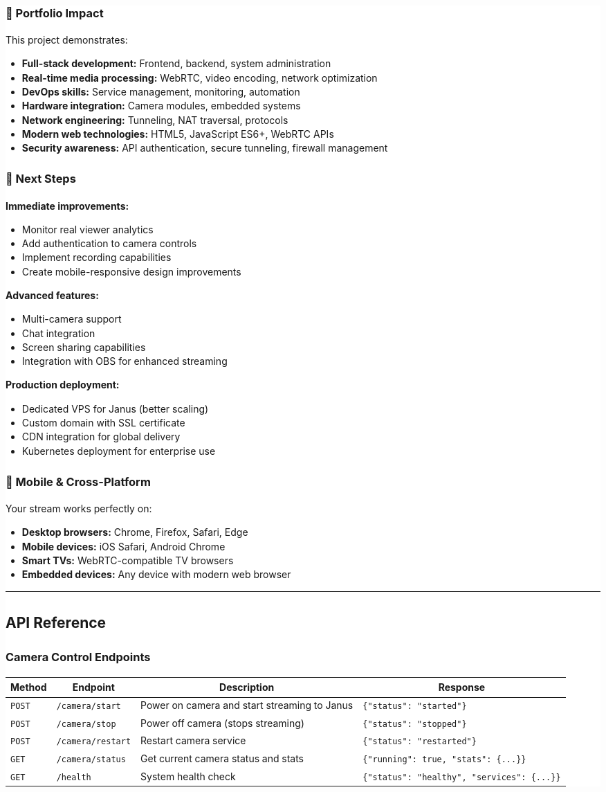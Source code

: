 ### 🌟 Portfolio Impact

This project demonstrates:

- **Full-stack development:** Frontend, backend, system administration
- **Real-time media processing:** WebRTC, video encoding, network optimization  
- **DevOps skills:** Service management, monitoring, automation
- **Hardware integration:** Camera modules, embedded systems
- **Network engineering:** Tunneling, NAT traversal, protocols
- **Modern web technologies:** HTML5, JavaScript ES6+, WebRTC APIs
- **Security awareness:** API authentication, secure tunneling, firewall management

### 🚀 Next Steps

**Immediate improvements:**
- Monitor real viewer analytics  
- Add authentication to camera controls
- Implement recording capabilities
- Create mobile-responsive design improvements

**Advanced features:**
- Multi-camera support
- Chat integration  
- Screen sharing capabilities
- Integration with OBS for enhanced streaming

**Production deployment:**
- Dedicated VPS for Janus (better scaling)
- Custom domain with SSL certificate
- CDN integration for global delivery
- Kubernetes deployment for enterprise use

### 📱 Mobile & Cross-Platform

Your stream works perfectly on:
- **Desktop browsers:** Chrome, Firefox, Safari, Edge
- **Mobile devices:** iOS Safari, Android Chrome
- **Smart TVs:** WebRTC-compatible TV browsers  
- **Embedded devices:** Any device with modern web browser

---

## API Reference

### Camera Control Endpoints

| Method | Endpoint | Description | Response |
|--------|----------|-------------|----------|
| `POST` | `/camera/start` | Power on camera and start streaming to Janus | `{"status": "started"}` |
| `POST` | `/camera/stop` | Power off camera (stops streaming) | `{"status": "stopped"}` |
| `POST` | `/camera/restart` | Restart camera service | `{"status": "restarted"}` |
| `GET` | `/camera/status` | Get current camera status and stats | `{"running": true, "stats": {...}}` |
| `GET` | `/health` | System health check | `{"status": "healthy", "services": {...}}` |
